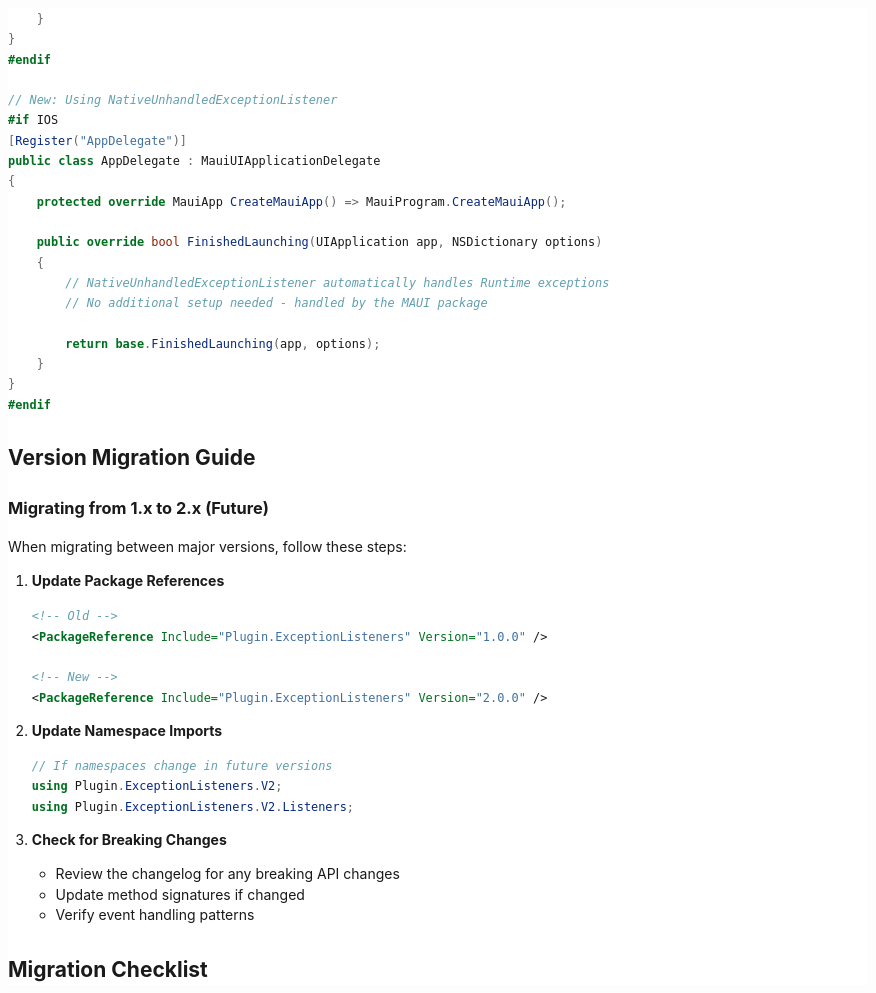 ```csharp
    }
}
#endif

// New: Using NativeUnhandledExceptionListener
#if IOS
[Register("AppDelegate")]
public class AppDelegate : MauiUIApplicationDelegate
{
    protected override MauiApp CreateMauiApp() => MauiProgram.CreateMauiApp();

    public override bool FinishedLaunching(UIApplication app, NSDictionary options)
    {
        // NativeUnhandledExceptionListener automatically handles Runtime exceptions
        // No additional setup needed - handled by the MAUI package

        return base.FinishedLaunching(app, options);
    }
}
#endif
```

## Version Migration Guide

### Migrating from 1.x to 2.x (Future)

When migrating between major versions, follow these steps:

1. **Update Package References**

   ```xml
   <!-- Old -->
   <PackageReference Include="Plugin.ExceptionListeners" Version="1.0.0" />

   <!-- New -->
   <PackageReference Include="Plugin.ExceptionListeners" Version="2.0.0" />
   ```

2. **Update Namespace Imports**

   ```csharp
   // If namespaces change in future versions
   using Plugin.ExceptionListeners.V2;
   using Plugin.ExceptionListeners.V2.Listeners;
   ```

3. **Check for Breaking Changes**
   - Review the changelog for any breaking API changes
   - Update method signatures if changed
   - Verify event handling patterns

## Migration Checklist
